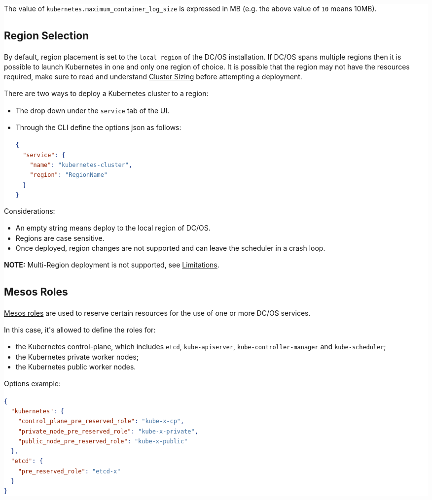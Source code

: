 The value of `kubernetes.maximum_container_log_size` is expressed in MB (e.g. the above value of `10` means 10MB).

## Region Selection

By default, region placement is set to the `local region` of the DC/OS installation.
If DC/OS spans multiple regions then it is possible to launch Kubernetes in one and only one region of choice.
It is possible that the region may not have the resources required, make sure to read and understand [Cluster Sizing](/mesosphere/dcos/services/kubernetes/2.4.1-1.15.2/operations/cluster-sizing/) before attempting a deployment.

There are two ways to deploy a Kubernetes cluster to a region:

- The drop down under the `service` tab of the UI.
- Through the CLI define the options json as follows:

  ```json
  {
    "service": {
      "name": "kubernetes-cluster",
      "region": "RegionName"
    }
  }
  ```

Considerations:

- An empty string means deploy to the local region of DC/OS.
- Regions are case sensitive.
- Once deployed, region changes are not supported and can leave the scheduler in a crash loop.

**NOTE:** Multi-Region deployment is not supported, see [Limitations](/mesosphere/dcos/services/kubernetes/2.4.1-1.15.2/limitations/index/).

## Mesos Roles

[Mesos roles](http://mesos.apache.org/documentation/latest/roles/) are used to reserve certain resources for the use of one or more DC/OS services.

 In this case, it's allowed to define the roles for:

- the Kubernetes control-plane, which includes `etcd`, `kube-apiserver`, `kube-controller-manager` and `kube-scheduler`;
- the Kubernetes private worker nodes;
- the Kubernetes public worker nodes.

Options example:

```json
{
  "kubernetes": {
    "control_plane_pre_reserved_role": "kube-x-cp",
    "private_node_pre_reserved_role": "kube-x-private",
    "public_node_pre_reserved_role": "kube-x-public"
  },
  "etcd": {
    "pre_reserved_role": "etcd-x"
  }
}
```
